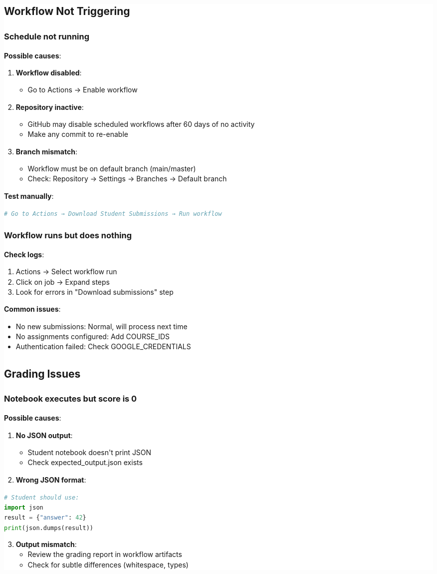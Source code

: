 ## Workflow Not Triggering

### Schedule not running

**Possible causes**:

1. **Workflow disabled**:
   - Go to Actions → Enable workflow

2. **Repository inactive**:
   - GitHub may disable scheduled workflows after 60 days of no activity
   - Make any commit to re-enable

3. **Branch mismatch**:
   - Workflow must be on default branch (main/master)
   - Check: Repository → Settings → Branches → Default branch

**Test manually**:
```bash
# Go to Actions → Download Student Submissions → Run workflow
```

### Workflow runs but does nothing

**Check logs**:
1. Actions → Select workflow run
2. Click on job → Expand steps
3. Look for errors in "Download submissions" step

**Common issues**:
- No new submissions: Normal, will process next time
- No assignments configured: Add COURSE_IDS
- Authentication failed: Check GOOGLE_CREDENTIALS

## Grading Issues

### Notebook executes but score is 0

**Possible causes**:

1. **No JSON output**:
   - Student notebook doesn't print JSON
   - Check expected_output.json exists

2. **Wrong JSON format**:
```python
# Student should use:
import json
result = {"answer": 42}
print(json.dumps(result))
```

3. **Output mismatch**:
   - Review the grading report in workflow artifacts
   - Check for subtle differences (whitespace, types)
